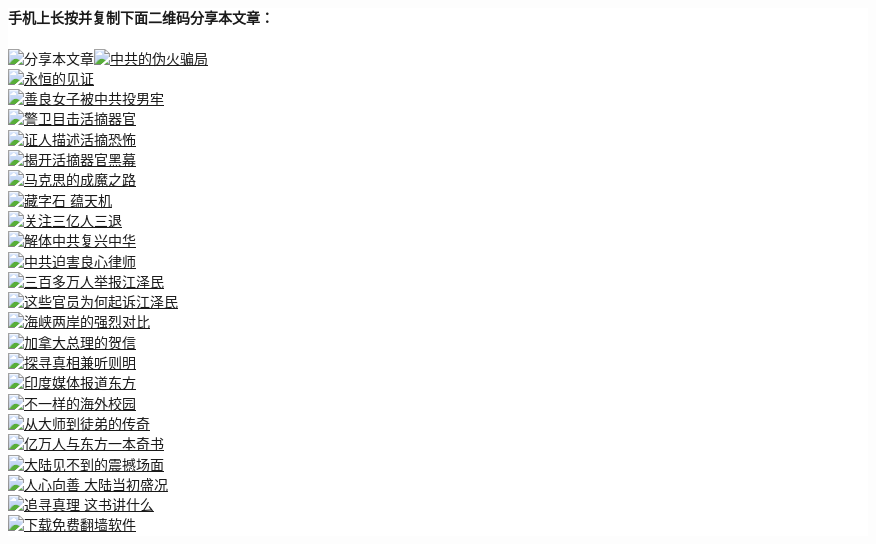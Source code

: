 <strong>手机上长按并复制下面二维码分享本文章：</strong><br><br><img src="https://quickchart.io/qr?size=256&text=https://github.com/1992513/djy/blob/master/gb/23/11/10/n14113635.md%231" title="分享本文章"></td><td VALIGN=TOP><a href="https://github.com/1992513/djy/blob/master/gb/16/1/21/n4622075.md?dfh#1" target="_blank"><img src="https://raw.githubusercontent.com/1992513/djy/master/gb/300/wei-f1.jpg" title="中共的伪火骗局"  alt="中共的伪火骗局"></a><br><a href="https://github.com/1992513/www/blob/master/README.md?dfh#9" target="_blank"><img src="https://raw.githubusercontent.com/1992513/djy/master/gb/300/yong-h.jpg" title="永恒的见证"  alt="永恒的见证"></a><br><a href="https://github.com/1992513/djy/blob/master/gb/13/9/29/n3974789.md?dfh#1" target="_blank"><img src="https://raw.githubusercontent.com/1992513/djy/master/gb/300/shang-lnz.jpg" title="善良女子被中共投男牢"  alt="善良女子被中共投男牢"></a><br><a href="https://github.com/1992513/djy/blob/master/gb/16/3/16/n4663449.md?dfh#1" target="_blank"><img src="https://raw.githubusercontent.com/1992513/djy/master/gb/300/huo-z3.jpg" title="警卫目击活摘器官"  alt="警卫目击活摘器官"></a><br><a href="https://github.com/1992513/djy/blob/master/gb/16/8/7/n8177641.md?dfh#1" target="_blank"><img src="https://raw.githubusercontent.com/1992513/djy/master/gb/300/huo-z4.jpg" title="证人描述活摘恐怖"  alt="证人描述活摘恐怖"></a><br><a href="https://github.com/1992513/djy/blob/master/gb/10/4/19/n2881569.md?dfh#1" target="_blank"><img src="https://raw.githubusercontent.com/1992513/djy/master/gb/300/huo-z1.jpg" title="揭开活摘器官黑幕"  alt="揭开活摘器官黑幕"></a><br><a href="https://github.com/1992513/djy/blob/master/gb/10/11/7/n3077476.md?dfh#1" target="_blank"><img src="https://raw.githubusercontent.com/1992513/djy/master/gb/300/ma-ks.jpg" title="马克思的成魔之路"  alt="马克思的成魔之路"></a><br><a href="https://github.com/1992513/djy/blob/master/gb/14/6/9/n4173977.md?dfh#1" target="_blank"><img src="https://raw.githubusercontent.com/1992513/djy/master/gb/300/chang-zs.jpg" title="藏字石 蕴天机"  alt="藏字石 蕴天机"></a><br><a href="https://github.com/1992513/djy/blob/master/gb/18/5/10/n10381511.md?dfh#1" target="_blank"><img src="https://raw.githubusercontent.com/1992513/djy/master/gb/300/st1.jpg" title="关注三亿人三退"  alt="关注三亿人三退"></a><br><a href="https://github.com/1992513/djy/blob/master/gb/18/3/21/n10237682.md?dfh#1" target="_blank"><img src="https://raw.githubusercontent.com/1992513/djy/master/gb/300/jie-t.jpg" title="解体中共复兴中华"  alt="解体中共复兴中华"></a><br><a href="https://github.com/1992513/djy/blob/master/gb/9/2/9/n2422991.md?dfh#1" target="_blank"><img src="https://raw.githubusercontent.com/1992513/djy/master/gb/300/gao-zs.jpg" title="中共迫害良心律师"  alt="中共迫害良心律师"></a><br><a href="https://github.com/1992513/djy/blob/master/gb/18/12/9/n10900044.md?dfh#1" target="_blank"><img src="https://raw.githubusercontent.com/1992513/djy/master/gb/300/sj1.jpg" title="三百多万人举报江泽民"  alt="三百多万人举报江泽民"></a><br><a href="https://github.com/1992513/djy/blob/master/gb/18/8/28/n10672014.md?dfh#1" target="_blank"><img src="https://raw.githubusercontent.com/1992513/djy/master/gb/300/sj2.jpg" title="这些官员为何起诉江泽民"  alt="这些官员为何起诉江泽民"></a><br><a href="https://github.com/1992513/djy/blob/master/gb/8/12/18/n2367165.md?dfh#1" target="_blank"><img src="https://raw.githubusercontent.com/1992513/djy/master/gb/300/liangan.jpg" title="海峡两岸的强烈对比"  alt="海峡两岸的强烈对比"></a><br><a href="https://github.com/1992513/djy/blob/master/gb/15/12/10/n4593139.md?dfh#1" target="_blank"><img src="https://raw.githubusercontent.com/1992513/djy/master/gb/300/jia-ndzl.jpg" title="加拿大总理的贺信"  alt="加拿大总理的贺信"></a><br><a href="https://github.com/1992513/djy/blob/master/gb/11/6/17/n3289382.md?dfh#1" target="_blank"><img src="https://raw.githubusercontent.com/1992513/djy/master/gb/300/xiao-wd.jpg" title="探寻真相兼听则明"  alt="探寻真相兼听则明"></a><br><a href="https://github.com/1992513/djy/blob/master/gb/18/10/27/n10812623.md?dfh#1" target="_blank"><img src="https://raw.githubusercontent.com/1992513/djy/master/gb/300/yindu.jpg" title="印度媒体报道东方"  alt="印度媒体报道东方"></a><br><a href="https://github.com/1992513/djy/blob/master/gb/18/6/9/n10469652.md?dfh#1" target="_blank"><img src="https://raw.githubusercontent.com/1992513/djy/master/gb/300/xie-j.jpg" title="不一样的海外校园"  alt="不一样的海外校园"></a><br><a href="https://github.com/1992513/djy/blob/master/gb/7/4/5/n1669415.md?dfh#1" target="_blank"><img src="https://raw.githubusercontent.com/1992513/djy/master/gb/300/li-up.jpg" title="从大师到徒弟的传奇"  alt="从大师到徒弟的传奇"></a><br><a href="https://github.com/1992513/djy/blob/master/gb/17/5/26/n9191512.md?dfh#1" target="_blank"><img src="https://raw.githubusercontent.com/1992513/djy/master/gb/300/zfl2.jpg" title="亿万人与东方一本奇书"  alt="亿万人与东方一本奇书"></a><br><a href="https://github.com/1992513/djy/blob/master/gb/13/11/27/n4020290.md?dfh#1" target="_blank"><img src="https://raw.githubusercontent.com/1992513/djy/master/gb/300/zhen-h.jpg" title="大陆见不到的震撼场面"  alt="大陆见不到的震撼场面"></a><br><a href="https://github.com/1992513/djy/blob/master/gb/15/7/17/n4482910.md?dfh#1" target="_blank"><img src="https://raw.githubusercontent.com/1992513/djy/master/gb/300/dalu-sk.jpg" title="人心向善 大陆当初盛况"  alt="人心向善 大陆当初盛况"></a><br><a href="https://github.com/1992513/djy/blob/master/gb/19/1/5/n10955468.md?dfh#1" target="_blank"><img src="https://raw.githubusercontent.com/1992513/djy/master/gb/300/zfl1.jpg" title="追寻真理 这书讲什么"  alt="追寻真理 这书讲什么"></a><br><a href="https://github.com/1992513/www/blob/master/README.md?dfh#1" target="_blank"><img src="https://raw.githubusercontent.com/1992513/djy/master/gb/300/fq1.jpg" title="下载免费翻墙软件"  alt="下载免费翻墙软件"></a><br></td></tr></table>
